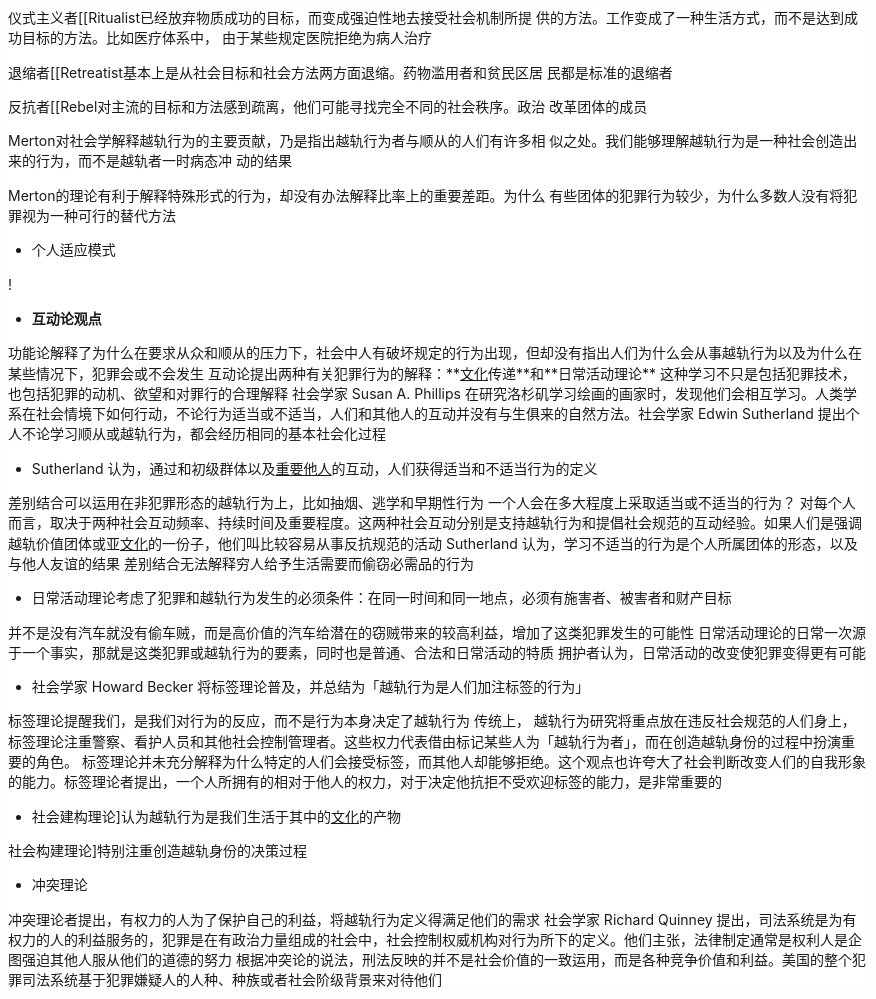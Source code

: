 仪式主义者[[Ritualist已经放弃物质成功的目标，而变成强迫性地去接受社会机制所提
供的方法。工作变成了一种生活方式，而不是达到成功目标的方法。比如医疗体系中，
由于某些规定医院拒绝为病人治疗

退缩者[[Retreatist基本上是从社会目标和社会方法两方面退缩。药物滥用者和贫民区居
民都是标准的退缩者

反抗者[[Rebel对主流的目标和方法感到疏离，他们可能寻找完全不同的社会秩序。政治
改革团体的成员

Merton对社会学解释越轨行为的主要贡献，乃是指出越轨行为者与顺从的人们有许多相
似之处。我们能够理解越轨行为是一种社会创造出来的行为，而不是越轨者一时病态冲
动的结果

Merton的理论有利于解释特殊形式的行为，却没有办法解释比率上的重要差距。为什么
有些团体的犯罪行为较少，为什么多数人没有将犯罪视为一种可行的替代方法

-   个人适应模式

\![](%E7%A4%BE%E4%BC%9A%E5%AD%A6%E4%B8%8E%E7%94%9F%E6%B4%BB/00CA21BD-D750-4013-80EB-C090FE4ABF7D.png)

-   ****互动论观点****

功能论解释了为什么在要求从众和顺从的压力下，社会中人有破坏规定的行为出现，但却没有指出人们为什么会从事越轨行为以及为什么在某些情况下，犯罪会或不会发生
互动论提出两种有关犯罪行为的解释：\*\*[文化](#orgf32e35f)传递\*\*和\*\*日常活动理论\*\*
这种学习不只是包括犯罪技术，也包括犯罪的动机、欲望和对罪行的合理解释
社会学家 Susan A. Phillips 在研究洛杉矶学习绘画的画家时，发现他们会相互学习。人类学系在社会情境下如何行动，不论行为适当或不适当，人们和其他人的互动并没有与生俱来的自然方法。社会学家 Edwin Sutherland 提出个人不论学习顺从或越轨行为，都会经历相同的基本社会化过程

-   Sutherland 认为，通过和初级群体以及[重要他人](#org553d04e)的互动，人们获得适当和不适当行为的定义

差别结合可以运用在非犯罪形态的越轨行为上，比如抽烟、逃学和早期性行为
一个人会在多大程度上采取适当或不适当的行为？
对每个人而言，取决于两种社会互动频率、持续时间及重要程度。这两种社会互动分别是支持越轨行为和提倡社会规范的互动经验。如果人们是强调越轨价值团体或亚[文化](#orgf32e35f)的一份子，他们叫比较容易从事反抗规范的活动
Sutherland 认为，学习不适当的行为是个人所属团体的形态，以及与他人友谊的结果
差别结合无法解释穷人给予生活需要而偷窃必需品的行为

-   日常活动理论考虑了犯罪和越轨行为发生的必须条件：在同一时间和同一地点，必须有施害者、被害者和财产目标

并不是没有汽车就没有偷车贼，而是高价值的汽车给潜在的窃贼带来的较高利益，增加了这类犯罪发生的可能性
日常活动理论的日常一次源于一个事实，那就是这类犯罪或越轨行为的要素，同时也是普通、合法和日常活动的特质
拥护者认为，日常活动的改变使犯罪变得更有可能

-   社会学家 Howard Becker 将标签理论普及，并总结为「越轨行为是人们加注标签的行为」

标签理论提醒我们，是我们对行为的反应，而不是行为本身决定了越轨行为
传统上， 越轨行为研究将重点放在违反社会规范的人们身上，标签理论注重警察、看护人员和其他社会控制管理者。这些权力代表借由标记某些人为「越轨行为者」，而在创造越轨身份的过程中扮演重要的角色。
标签理论并未充分解释为什么特定的人们会接受标签，而其他人却能够拒绝。这个观点也许夸大了社会判断改变人们的自我形象的能力。标签理论者提出，一个人所拥有的相对于他人的权力，对于决定他抗拒不受欢迎标签的能力，是非常重要的

-   社会建构理论]认为越轨行为是我们生活于其中的[文化](#orgf32e35f)的产物

社会构建理论]特别注重创造越轨身份的决策过程

-   冲突理论

冲突理论者提出，有权力的人为了保护自己的利益，将越轨行为定义得满足他们的需求
社会学家 Richard Quinney 提出，司法系统是为有权力的人的利益服务的，犯罪是在有政治力量组成的社会中，社会控制权威机构对行为所下的定义。他们主张，法律制定通常是权利人是企图强迫其他人服从他们的道德的努力
根据冲突论的说法，刑法反映的并不是社会价值的一致运用，而是各种竞争价值和利益。美国的整个犯罪司法系统基于犯罪嫌疑人的人种、种族或者社会阶级背景来对待他们
